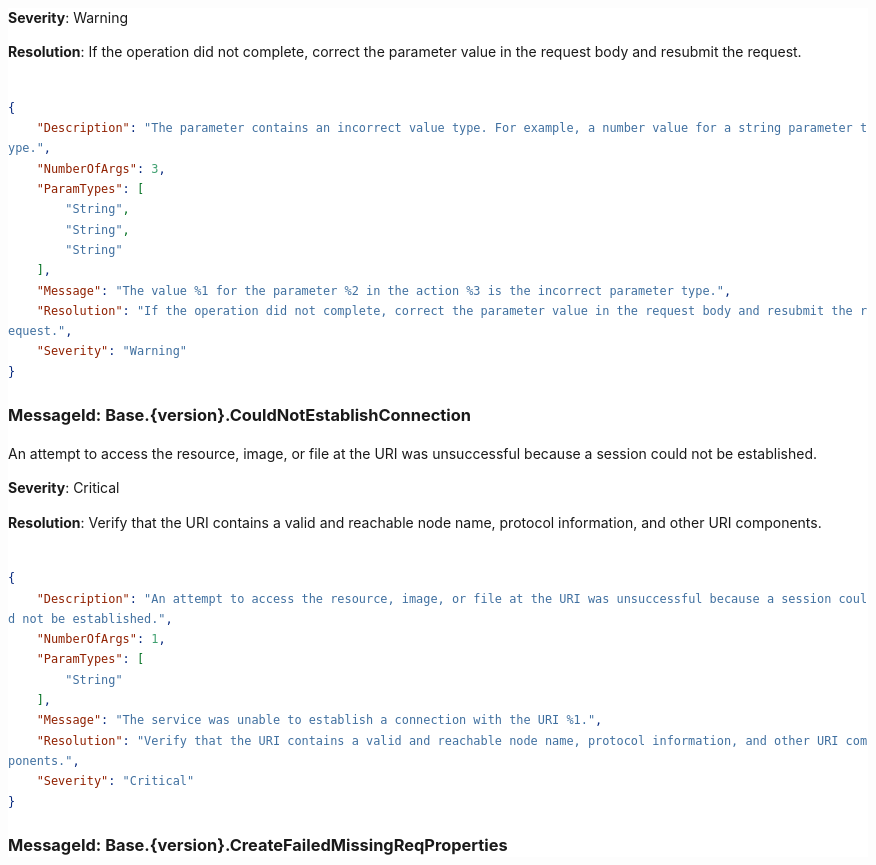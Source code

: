 **Severity**:    Warning

**Resolution**:  If the operation did not complete, correct the parameter value in the request body and resubmit the request.

```json

{
    "Description": "The parameter contains an incorrect value type. For example, a number value for a string parameter type.", 
    "NumberOfArgs": 3, 
    "ParamTypes": [
        "String", 
        "String", 
        "String"
    ], 
    "Message": "The value %1 for the parameter %2 in the action %3 is the incorrect parameter type.", 
    "Resolution": "If the operation did not complete, correct the parameter value in the request body and resubmit the request.", 
    "Severity": "Warning"
}

```

### MessageId: Base.{version}.CouldNotEstablishConnection

An attempt to access the resource, image, or file at the URI was unsuccessful because a session could not be established.

**Severity**:    Critical

**Resolution**:  Verify that the URI contains a valid and reachable node name, protocol information, and other URI components.

```json

{
    "Description": "An attempt to access the resource, image, or file at the URI was unsuccessful because a session could not be established.", 
    "NumberOfArgs": 1, 
    "ParamTypes": [
        "String"
    ], 
    "Message": "The service was unable to establish a connection with the URI %1.", 
    "Resolution": "Verify that the URI contains a valid and reachable node name, protocol information, and other URI components.", 
    "Severity": "Critical"
}

```

### MessageId: Base.{version}.CreateFailedMissingReqProperties
